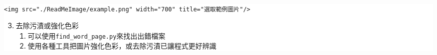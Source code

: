     <img src="./ReadMeImage/example.png" width="700" title="選取範例圖片"/>


3. 去除污漬或強化色彩
    1. 可以使用`find_word_page.py`來找出出錯檔案
    2. 使用各種工具把圖片強化色彩，或去除污漬已讓程式更好辨識
